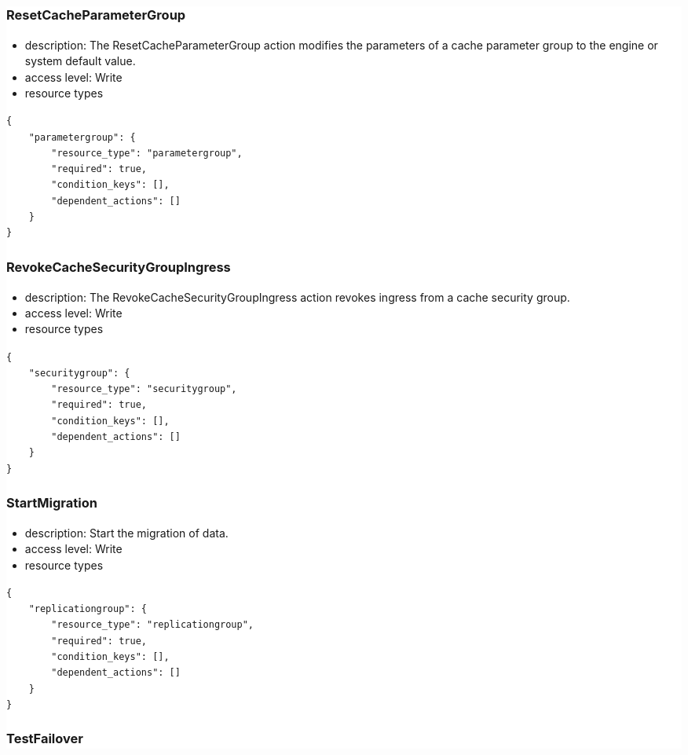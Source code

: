 ### ResetCacheParameterGroup

- description: The ResetCacheParameterGroup action modifies the parameters of a cache parameter group to the engine or system default value.
- access level: Write
- resource types

```
{
    "parametergroup": {
        "resource_type": "parametergroup",
        "required": true,
        "condition_keys": [],
        "dependent_actions": []
    }
}
```

### RevokeCacheSecurityGroupIngress

- description: The RevokeCacheSecurityGroupIngress action revokes ingress from a cache security group.
- access level: Write
- resource types

```
{
    "securitygroup": {
        "resource_type": "securitygroup",
        "required": true,
        "condition_keys": [],
        "dependent_actions": []
    }
}
```

### StartMigration

- description: Start the migration of data.
- access level: Write
- resource types

```
{
    "replicationgroup": {
        "resource_type": "replicationgroup",
        "required": true,
        "condition_keys": [],
        "dependent_actions": []
    }
}
```

### TestFailover
